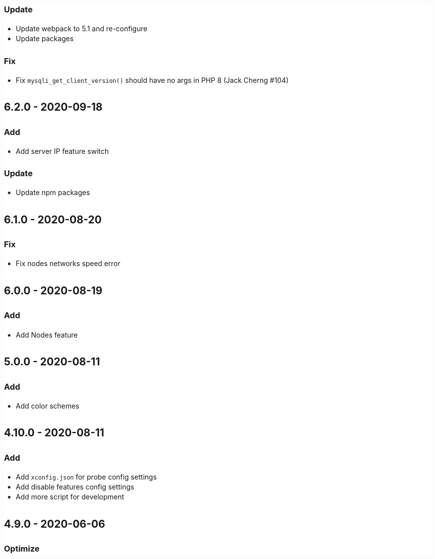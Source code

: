 ### Update

- Update webpack to 5.1 and re-configure
- Update packages

### Fix

- Fix `mysqli_get_client_version()` should have no args in PHP 8 (Jack Cherng #104)

## 6.2.0 - 2020-09-18

### Add

- Add server IP feature switch

### Update

- Update npm packages

## 6.1.0 - 2020-08-20

### Fix

- Fix nodes networks speed error

## 6.0.0 - 2020-08-19

### Add

- Add Nodes feature

## 5.0.0 - 2020-08-11

### Add

- Add color schemes

## 4.10.0 - 2020-08-11

### Add

- Add `xconfig.json` for probe config settings
- Add disable features config settings
- Add more script for development

## 4.9.0 - 2020-06-06

### Optimize
